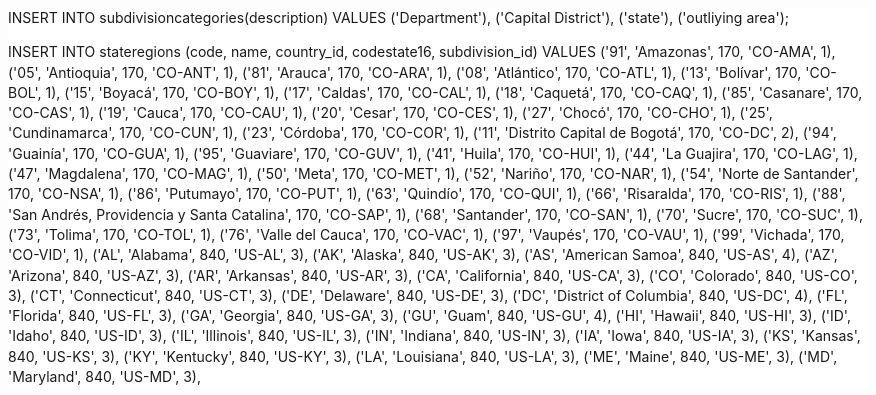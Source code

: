 
INSERT INTO subdivisioncategories(description) VALUES
('Department'),
('Capital District'),
('state'),
('outliying area');

INSERT INTO stateregions (code, name, country_id, codestate16, subdivision_id) VALUES 
('91', 'Amazonas', 170, 'CO-AMA', 1),
('05', 'Antioquia', 170, 'CO-ANT', 1),
('81', 'Arauca', 170, 'CO-ARA', 1),
('08', 'Atlántico', 170, 'CO-ATL', 1),
('13', 'Bolívar', 170, 'CO-BOL', 1),
('15', 'Boyacá', 170, 'CO-BOY', 1),
('17', 'Caldas', 170, 'CO-CAL', 1),
('18', 'Caquetá', 170, 'CO-CAQ', 1),
('85', 'Casanare', 170, 'CO-CAS', 1),
('19', 'Cauca', 170, 'CO-CAU', 1),
('20', 'Cesar', 170, 'CO-CES', 1),
('27', 'Chocó', 170, 'CO-CHO', 1),
('25', 'Cundinamarca', 170, 'CO-CUN', 1),
('23', 'Córdoba', 170, 'CO-COR', 1),
('11', 'Distrito Capital de Bogotá', 170, 'CO-DC', 2),
('94', 'Guainía', 170, 'CO-GUA', 1),
('95', 'Guaviare', 170, 'CO-GUV', 1),
('41', 'Huila', 170, 'CO-HUI', 1),
('44', 'La Guajira', 170, 'CO-LAG', 1),
('47', 'Magdalena', 170, 'CO-MAG', 1),
('50', 'Meta', 170, 'CO-MET', 1),
('52', 'Nariño', 170, 'CO-NAR', 1),
('54', 'Norte de Santander', 170, 'CO-NSA', 1),
('86', 'Putumayo', 170, 'CO-PUT', 1),
('63', 'Quindío', 170, 'CO-QUI', 1),
('66', 'Risaralda', 170, 'CO-RIS', 1),
('88', 'San Andrés, Providencia y Santa Catalina', 170, 'CO-SAP', 1),
('68', 'Santander', 170, 'CO-SAN', 1),
('70', 'Sucre', 170, 'CO-SUC', 1),
('73', 'Tolima', 170, 'CO-TOL', 1),
('76', 'Valle del Cauca', 170, 'CO-VAC', 1),
('97', 'Vaupés', 170, 'CO-VAU', 1),
('99', 'Vichada', 170, 'CO-VID', 1),
('AL', 'Alabama', 840, 'US-AL', 3),
('AK', 'Alaska', 840, 'US-AK', 3),
('AS', 'American Samoa', 840, 'US-AS', 4),
('AZ', 'Arizona', 840, 'US-AZ', 3),
('AR', 'Arkansas', 840, 'US-AR', 3),
('CA', 'California', 840, 'US-CA', 3),
('CO', 'Colorado', 840, 'US-CO', 3),
('CT', 'Connecticut', 840, 'US-CT', 3),
('DE', 'Delaware', 840, 'US-DE', 3),
('DC', 'District of Columbia', 840, 'US-DC', 4),
('FL', 'Florida', 840, 'US-FL', 3),
('GA', 'Georgia', 840, 'US-GA', 3),
('GU', 'Guam', 840, 'US-GU', 4),
('HI', 'Hawaii', 840, 'US-HI', 3),
('ID', 'Idaho', 840, 'US-ID', 3),
('IL', 'Illinois', 840, 'US-IL', 3),
('IN', 'Indiana', 840, 'US-IN', 3),
('IA', 'Iowa', 840, 'US-IA', 3),
('KS', 'Kansas', 840, 'US-KS', 3),
('KY', 'Kentucky', 840, 'US-KY', 3),
('LA', 'Louisiana', 840, 'US-LA', 3),
('ME', 'Maine', 840, 'US-ME', 3),
('MD', 'Maryland', 840, 'US-MD', 3),